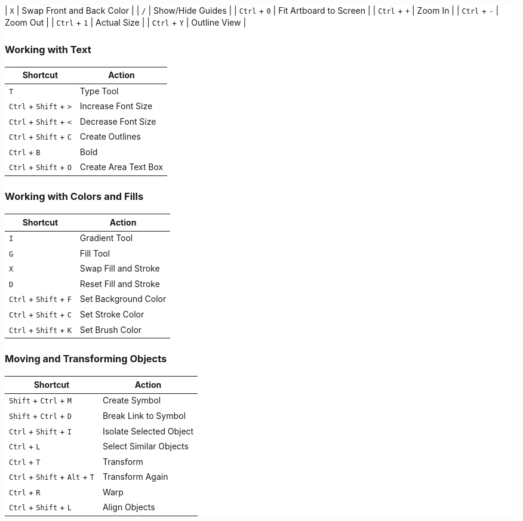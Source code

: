 | `X`               | Swap Front and Back Color         |
| `/`               | Show/Hide Guides                  |
| `Ctrl` + `0`      | Fit Artboard to Screen            |
| `Ctrl` + `+`      | Zoom In                           |
| `Ctrl` + `-`      | Zoom Out                          |
| `Ctrl` + `1`      | Actual Size                       |
| `Ctrl` + `Y`      | Outline View                      |

### Working with Text

| Shortcut             | Action                |
|----------------------|-----------------------|
| `T`                  | Type Tool             |
| `Ctrl` + `Shift` + `>` | Increase Font Size    |
| `Ctrl` + `Shift` + `<` | Decrease Font Size    |
| `Ctrl` + `Shift` + `C` | Create Outlines       |
| `Ctrl` + `B`         | Bold                  |
| `Ctrl` + `Shift` + `O` | Create Area Text Box |

### Working with Colors and Fills

| Shortcut             | Action                 |
|----------------------|------------------------|
| `I`                  | Gradient Tool          |
| `G`                  | Fill Tool              |
| `X`                  | Swap Fill and Stroke   |
| `D`                  | Reset Fill and Stroke  |
| `Ctrl` + `Shift` + `F` | Set Background Color |
| `Ctrl` + `Shift` + `C` | Set Stroke Color      |
| `Ctrl` + `Shift` + `K` | Set Brush Color       |

### Moving and Transforming Objects

| Shortcut              | Action                     |
|-----------------------|----------------------------|
| `Shift` + `Ctrl` + `M` | Create Symbol              |
| `Shift` + `Ctrl` + `D` | Break Link to Symbol       |
| `Ctrl` + `Shift` + `I` | Isolate Selected Object    |
| `Ctrl` + `L`          | Select Similar Objects     |
| `Ctrl` + `T`          | Transform                  |
| `Ctrl` + `Shift` + `Alt` + `T` | Transform Again   |
| `Ctrl` + `R`          | Warp                       |
| `Ctrl` + `Shift` + `L` | Align Objects              |
